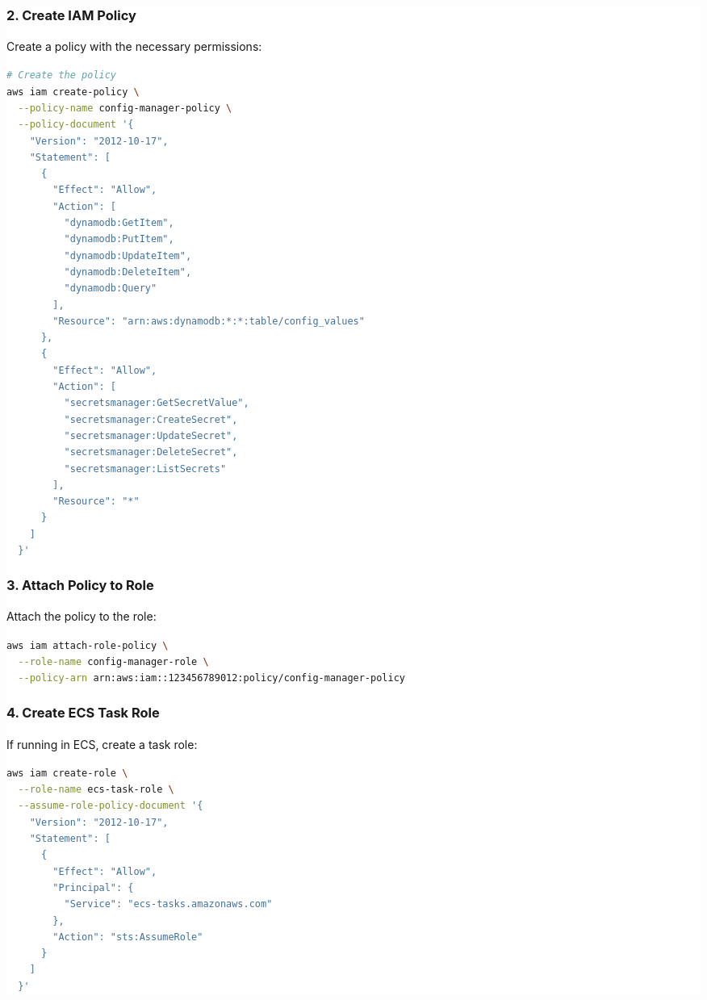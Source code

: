 ### 2. Create IAM Policy

Create a policy with the necessary permissions:

```bash
# Create the policy
aws iam create-policy \
  --policy-name config-manager-policy \
  --policy-document '{
    "Version": "2012-10-17",
    "Statement": [
      {
        "Effect": "Allow",
        "Action": [
          "dynamodb:GetItem",
          "dynamodb:PutItem",
          "dynamodb:UpdateItem",
          "dynamodb:DeleteItem",
          "dynamodb:Query"
        ],
        "Resource": "arn:aws:dynamodb:*:*:table/config_values"
      },
      {
        "Effect": "Allow",
        "Action": [
          "secretsmanager:GetSecretValue",
          "secretsmanager:CreateSecret",
          "secretsmanager:UpdateSecret",
          "secretsmanager:DeleteSecret",
          "secretsmanager:ListSecrets"
        ],
        "Resource": "*"
      }
    ]
  }'
```

### 3. Attach Policy to Role

Attach the policy to the role:

```bash
aws iam attach-role-policy \
  --role-name config-manager-role \
  --policy-arn arn:aws:iam::123456789012:policy/config-manager-policy
```

### 4. Create ECS Task Role

If running in ECS, create a task role:

```bash
aws iam create-role \
  --role-name ecs-task-role \
  --assume-role-policy-document '{
    "Version": "2012-10-17",
    "Statement": [
      {
        "Effect": "Allow",
        "Principal": {
          "Service": "ecs-tasks.amazonaws.com"
        },
        "Action": "sts:AssumeRole"
      }
    ]
  }'
```